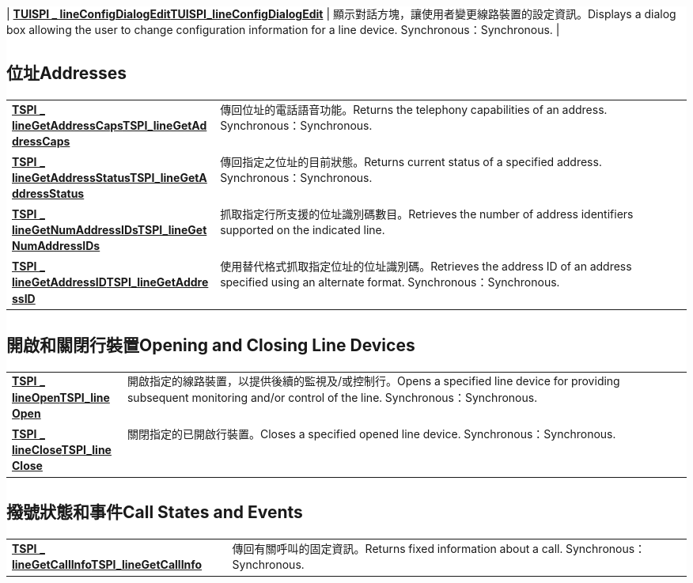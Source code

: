 | [<span data-ttu-id="44188-170">**TUISPI \_ lineConfigDialogEdit**</span><span class="sxs-lookup"><span data-stu-id="44188-170">**TUISPI\_lineConfigDialogEdit**</span></span>](/windows/win32/api/tspi/nf-tspi-tuispi_lineconfigdialogedit) | <span data-ttu-id="44188-171">顯示對話方塊，讓使用者變更線路裝置的設定資訊。</span><span class="sxs-lookup"><span data-stu-id="44188-171">Displays a dialog box allowing the user to change configuration information for a line device.</span></span> <span data-ttu-id="44188-172">Synchronous：</span><span class="sxs-lookup"><span data-stu-id="44188-172">Synchronous.</span></span>                                                    |



 

## <a name="addresses"></a><span data-ttu-id="44188-173">位址</span><span class="sxs-lookup"><span data-stu-id="44188-173">Addresses</span></span>



|                                                                 |                                                                                          |
|-----------------------------------------------------------------|------------------------------------------------------------------------------------------|
| [<span data-ttu-id="44188-174">**TSPI \_ lineGetAddressCaps**</span><span class="sxs-lookup"><span data-stu-id="44188-174">**TSPI\_lineGetAddressCaps**</span></span>](/windows/win32/api/tspi/nf-tspi-tspi_linegetaddresscaps)     | <span data-ttu-id="44188-175">傳回位址的電話語音功能。</span><span class="sxs-lookup"><span data-stu-id="44188-175">Returns the telephony capabilities of an address.</span></span> <span data-ttu-id="44188-176">Synchronous：</span><span class="sxs-lookup"><span data-stu-id="44188-176">Synchronous.</span></span>                           |
| [<span data-ttu-id="44188-177">**TSPI \_ lineGetAddressStatus**</span><span class="sxs-lookup"><span data-stu-id="44188-177">**TSPI\_lineGetAddressStatus**</span></span>](/windows/win32/api/tspi/nf-tspi-tspi_linegetaddressstatus) | <span data-ttu-id="44188-178">傳回指定之位址的目前狀態。</span><span class="sxs-lookup"><span data-stu-id="44188-178">Returns current status of a specified address.</span></span> <span data-ttu-id="44188-179">Synchronous：</span><span class="sxs-lookup"><span data-stu-id="44188-179">Synchronous.</span></span>                              |
| [<span data-ttu-id="44188-180">**TSPI \_ lineGetNumAddressIDs**</span><span class="sxs-lookup"><span data-stu-id="44188-180">**TSPI\_lineGetNumAddressIDs**</span></span>](/windows/win32/api/tspi/nf-tspi-tspi_linegetnumaddressids) | <span data-ttu-id="44188-181">抓取指定行所支援的位址識別碼數目。</span><span class="sxs-lookup"><span data-stu-id="44188-181">Retrieves the number of address identifiers supported on the indicated line.</span></span>             |
| [<span data-ttu-id="44188-182">**TSPI \_ lineGetAddressID**</span><span class="sxs-lookup"><span data-stu-id="44188-182">**TSPI\_lineGetAddressID**</span></span>](/windows/win32/api/tspi/nf-tspi-tspi_linegetaddressid)         | <span data-ttu-id="44188-183">使用替代格式抓取指定位址的位址識別碼。</span><span class="sxs-lookup"><span data-stu-id="44188-183">Retrieves the address ID of an address specified using an alternate format.</span></span> <span data-ttu-id="44188-184">Synchronous：</span><span class="sxs-lookup"><span data-stu-id="44188-184">Synchronous.</span></span> |



 

## <a name="opening-and-closing-line-devices"></a><span data-ttu-id="44188-185">開啟和關閉行裝置</span><span class="sxs-lookup"><span data-stu-id="44188-185">Opening and Closing Line Devices</span></span>



|                                           |                                                                                                            |
|-------------------------------------------|------------------------------------------------------------------------------------------------------------|
| [<span data-ttu-id="44188-186">**TSPI \_ lineOpen**</span><span class="sxs-lookup"><span data-stu-id="44188-186">**TSPI\_lineOpen**</span></span>](/windows/win32/api/tspi/nf-tspi-tspi_lineopen)   | <span data-ttu-id="44188-187">開啟指定的線路裝置，以提供後續的監視及/或控制行。</span><span class="sxs-lookup"><span data-stu-id="44188-187">Opens a specified line device for providing subsequent monitoring and/or control of the line.</span></span> <span data-ttu-id="44188-188">Synchronous：</span><span class="sxs-lookup"><span data-stu-id="44188-188">Synchronous.</span></span> |
| [<span data-ttu-id="44188-189">**TSPI \_ lineClose**</span><span class="sxs-lookup"><span data-stu-id="44188-189">**TSPI\_lineClose**</span></span>](/windows/win32/api/tspi/nf-tspi-tspi_lineclose) | <span data-ttu-id="44188-190">關閉指定的已開啟行裝置。</span><span class="sxs-lookup"><span data-stu-id="44188-190">Closes a specified opened line device.</span></span> <span data-ttu-id="44188-191">Synchronous：</span><span class="sxs-lookup"><span data-stu-id="44188-191">Synchronous.</span></span>                                                        |



 

## <a name="call-states-and-events"></a><span data-ttu-id="44188-192">撥號狀態和事件</span><span class="sxs-lookup"><span data-stu-id="44188-192">Call States and Events</span></span>



|                                                             |                                                                                     |
|-------------------------------------------------------------|-------------------------------------------------------------------------------------|
| [<span data-ttu-id="44188-193">**TSPI \_ lineGetCallInfo**</span><span class="sxs-lookup"><span data-stu-id="44188-193">**TSPI\_lineGetCallInfo**</span></span>](/windows/win32/api/tspi/nf-tspi-tspi_linegetcallinfo)       | <span data-ttu-id="44188-194">傳回有關呼叫的固定資訊。</span><span class="sxs-lookup"><span data-stu-id="44188-194">Returns fixed information about a call.</span></span> <span data-ttu-id="44188-195">Synchronous：</span><span class="sxs-lookup"><span data-stu-id="44188-195">Synchronous.</span></span>                                |